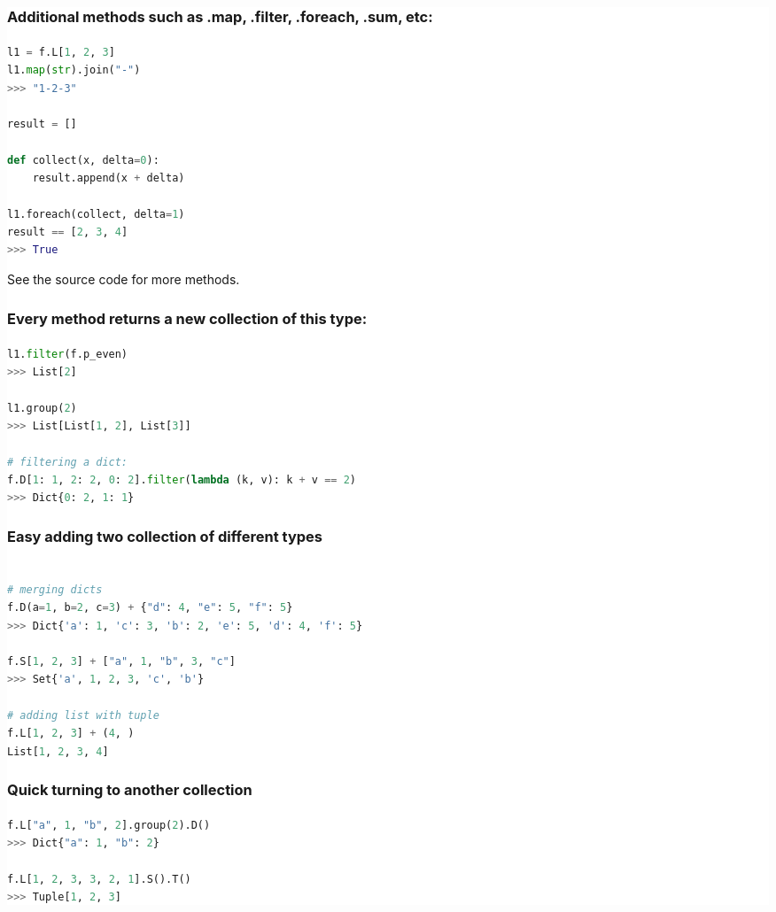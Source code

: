 ### Additional methods such as .map, .filter, .foreach, .sum, etc:

```python
l1 = f.L[1, 2, 3]
l1.map(str).join("-")
>>> "1-2-3"

result = []

def collect(x, delta=0):
    result.append(x + delta)

l1.foreach(collect, delta=1)
result == [2, 3, 4]
>>> True
```

See the source code for more methods.

### Every method returns a new collection of this type:

```python
l1.filter(f.p_even)
>>> List[2]

l1.group(2)
>>> List[List[1, 2], List[3]]

# filtering a dict:
f.D[1: 1, 2: 2, 0: 2].filter(lambda (k, v): k + v == 2)
>>> Dict{0: 2, 1: 1}
```

### Easy adding two collection of different types

```python

# merging dicts
f.D(a=1, b=2, c=3) + {"d": 4, "e": 5, "f": 5}
>>> Dict{'a': 1, 'c': 3, 'b': 2, 'e': 5, 'd': 4, 'f': 5}

f.S[1, 2, 3] + ["a", 1, "b", 3, "c"]
>>> Set{'a', 1, 2, 3, 'c', 'b'}

# adding list with tuple
f.L[1, 2, 3] + (4, )
List[1, 2, 3, 4]
```

### Quick turning to another collection

```python
f.L["a", 1, "b", 2].group(2).D()
>>> Dict{"a": 1, "b": 2}

f.L[1, 2, 3, 3, 2, 1].S().T()
>>> Tuple[1, 2, 3]
```
